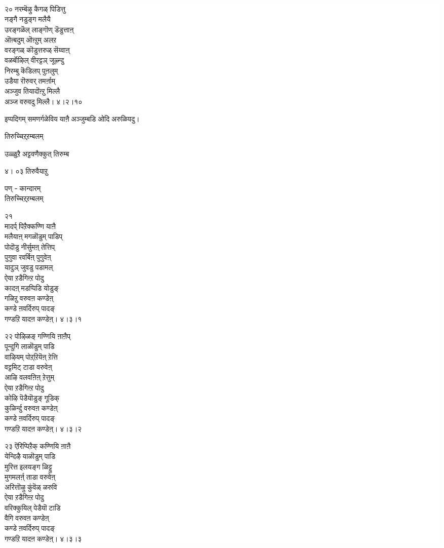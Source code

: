 २०     नरम्बॆऴु कैगळ् पिडित्तु    
      नङ्गै नडुङ्ग मलैयै   
उरङ्गळॆल् लाङ्गॊण् डॆडुत्ताऩ्    
      ऒऩ्बदुम् ऒऩ्ऱुम् अलऱ   
वरङ्गळ् कॊडुत्तरुळ् सॆय्वाऩ्    
      वळर्बॊऴिल् वीरट्टञ् जूऴ्न्दु   
निरम्बु कॆडिलप् पुऩलुम्    
      उडैया रॊरुवर् तमर्ऩाम्   
अञ्जुव तियादॊऩ्ऱु मिल्लै    
    अञ्ज वरुवदु मिल्लै।                    ४।२।१०

इप्पदिगम् समणर्गळेविय याऩै अञ्जुम्बडि ओदि अरुळियदु।   
  
तिरुच्चिऱ्‌ऱम्बलम्  
  
उळ्ळुऱै अट्टवणैक्कुत् तिरुम्ब

४। ०३ तिरुवैयाऱु  
  
 पण् - कान्दारम्    
तिरुच्चिऱ्‌ऱम्बलम् 

२१  
मादर्प् पिऱैक्कण्णि याऩै    
            मलैयाऩ् मगळॊडुम् पाडिप्   
पोदॊडु नीर्सुमऩ् तेत्तिप्    
            पुगुवा रवर्बिऩ् पुगुवेऩ्   
यादुञ् जुवडु पडामल्    
            ऐया ऱडैगिऩ्ऱ पोदु   
कादऩ् मडप्पिडि योडुङ्    
            गळिऱु वरुवऩ कण्डेऩ्   
कण्डे ऩवर्दिरुप् पादङ्    
            गण्डऱि यादऩ कण्डेऩ्।          ४।३।१  
  
२२   पोऴिळङ् गण्णियि ऩाऩैप्    
            पून्दुगि लाळॊडुम् पाडि   
वाऴियम् पोऱ्‌ऱियॆऩ् ऱेत्ति    
            वट्टमिट् टाडा वरुवेऩ्   
आऴि वलवऩिऩ् ऱेत्तुम्    
            ऐया ऱडैगिऩ्ऱ पोदु   
कोऴि पॆडैयॊडुङ् गूडिक्    
            कुळिर्न्दु वरुवऩ कण्डेऩ्   
कण्डे ऩवर्दिरुप् पादङ्    
            गण्डऱि यादऩ कण्डेऩ्।          ४।३।२  
  
२३     ऎरिप्पिऱैक् कण्णियि ऩाऩै    
            येन्दिऴै याळॊडुम् पाडि   
मुरित्त इलयङ्ग ळिट्टु    
            मुगमलर्ऩ् ताडा वरुवेऩ्   
अरित्तॊऴु कुंवॆळ् ळरुवि    
            ऐया ऱडैगिऩ्ऱ पोदु   
वरिक्कुयिल् पेडैयॊ टाडि    
            वैगि वरुवऩ कण्डेऩ्   
कण्डे ऩवर्दिरुप् पादङ्    
            गण्डऱि यादऩ कण्डेऩ्।               ४।३।३  
  